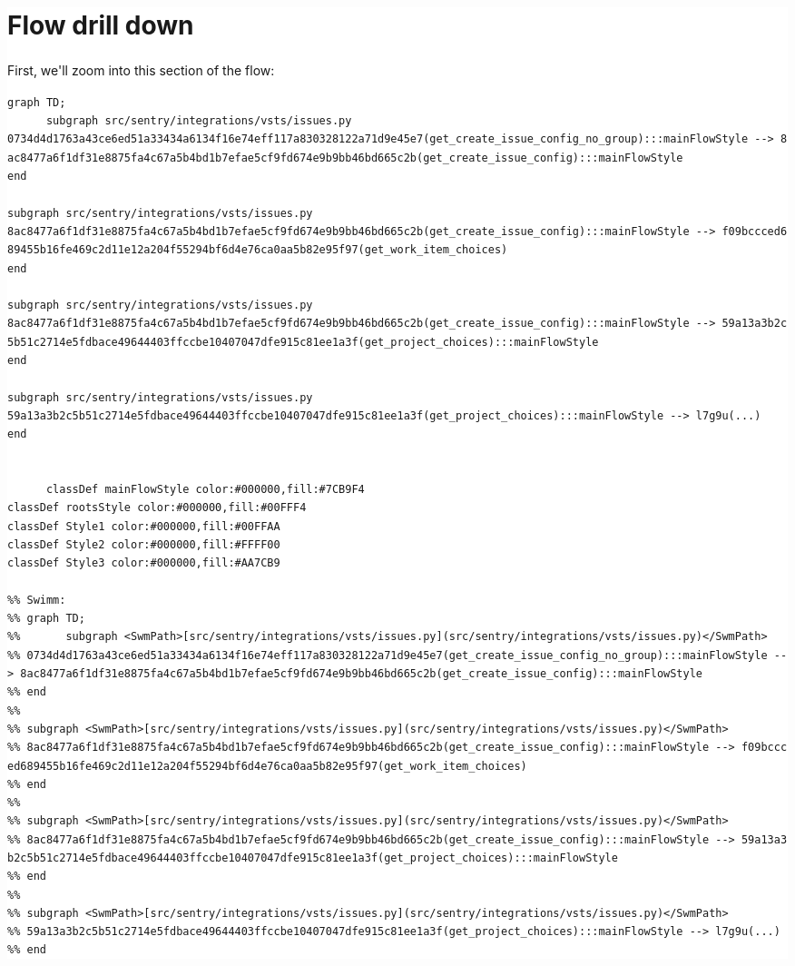 # Flow drill down

First, we'll zoom into this section of the flow:

```mermaid
graph TD;
      subgraph src/sentry/integrations/vsts/issues.py
0734d4d1763a43ce6ed51a33434a6134f16e74eff117a830328122a71d9e45e7(get_create_issue_config_no_group):::mainFlowStyle --> 8ac8477a6f1df31e8875fa4c67a5b4bd1b7efae5cf9fd674e9b9bb46bd665c2b(get_create_issue_config):::mainFlowStyle
end

subgraph src/sentry/integrations/vsts/issues.py
8ac8477a6f1df31e8875fa4c67a5b4bd1b7efae5cf9fd674e9b9bb46bd665c2b(get_create_issue_config):::mainFlowStyle --> f09bccced689455b16fe469c2d11e12a204f55294bf6d4e76ca0aa5b82e95f97(get_work_item_choices)
end

subgraph src/sentry/integrations/vsts/issues.py
8ac8477a6f1df31e8875fa4c67a5b4bd1b7efae5cf9fd674e9b9bb46bd665c2b(get_create_issue_config):::mainFlowStyle --> 59a13a3b2c5b51c2714e5fdbace49644403ffccbe10407047dfe915c81ee1a3f(get_project_choices):::mainFlowStyle
end

subgraph src/sentry/integrations/vsts/issues.py
59a13a3b2c5b51c2714e5fdbace49644403ffccbe10407047dfe915c81ee1a3f(get_project_choices):::mainFlowStyle --> l7g9u(...)
end


      classDef mainFlowStyle color:#000000,fill:#7CB9F4
classDef rootsStyle color:#000000,fill:#00FFF4
classDef Style1 color:#000000,fill:#00FFAA
classDef Style2 color:#000000,fill:#FFFF00
classDef Style3 color:#000000,fill:#AA7CB9

%% Swimm:
%% graph TD;
%%       subgraph <SwmPath>[src/sentry/integrations/vsts/issues.py](src/sentry/integrations/vsts/issues.py)</SwmPath>
%% 0734d4d1763a43ce6ed51a33434a6134f16e74eff117a830328122a71d9e45e7(get_create_issue_config_no_group):::mainFlowStyle --> 8ac8477a6f1df31e8875fa4c67a5b4bd1b7efae5cf9fd674e9b9bb46bd665c2b(get_create_issue_config):::mainFlowStyle
%% end
%% 
%% subgraph <SwmPath>[src/sentry/integrations/vsts/issues.py](src/sentry/integrations/vsts/issues.py)</SwmPath>
%% 8ac8477a6f1df31e8875fa4c67a5b4bd1b7efae5cf9fd674e9b9bb46bd665c2b(get_create_issue_config):::mainFlowStyle --> f09bccced689455b16fe469c2d11e12a204f55294bf6d4e76ca0aa5b82e95f97(get_work_item_choices)
%% end
%% 
%% subgraph <SwmPath>[src/sentry/integrations/vsts/issues.py](src/sentry/integrations/vsts/issues.py)</SwmPath>
%% 8ac8477a6f1df31e8875fa4c67a5b4bd1b7efae5cf9fd674e9b9bb46bd665c2b(get_create_issue_config):::mainFlowStyle --> 59a13a3b2c5b51c2714e5fdbace49644403ffccbe10407047dfe915c81ee1a3f(get_project_choices):::mainFlowStyle
%% end
%% 
%% subgraph <SwmPath>[src/sentry/integrations/vsts/issues.py](src/sentry/integrations/vsts/issues.py)</SwmPath>
%% 59a13a3b2c5b51c2714e5fdbace49644403ffccbe10407047dfe915c81ee1a3f(get_project_choices):::mainFlowStyle --> l7g9u(...)
%% end
```